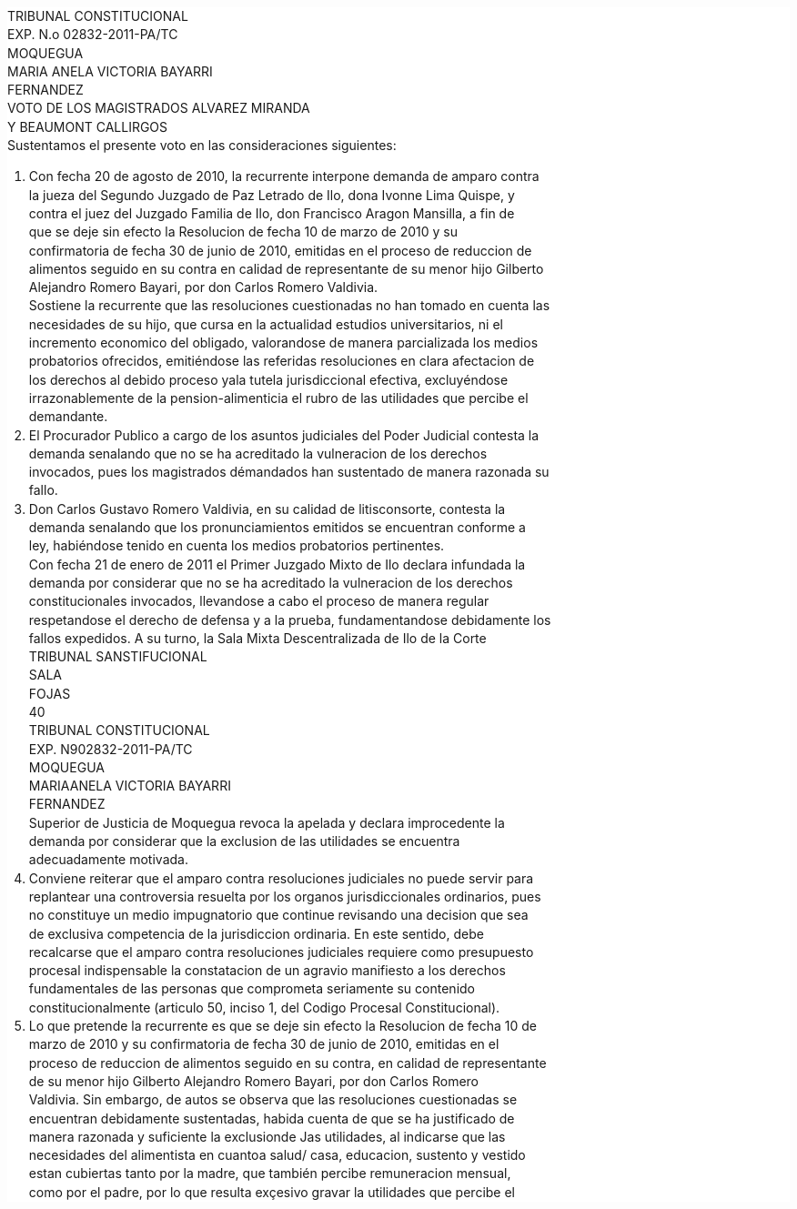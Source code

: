 TRIBUNAL CONSTITUCIONAL  
EXP. N.o 02832-2011-PA/TC  
MOQUEGUA  
MARIA ANELA VICTORIA BAYARRI  
FERNANDEZ  
VOTO DE LOS MAGISTRADOS ALVAREZ MIRANDA  
Y BEAUMONT CALLIRGOS  
Sustentamos el presente voto en las consideraciones siguientes:  
1. Con fecha 20 de agosto de 2010, la recurrente interpone demanda de amparo contra  
la jueza del Segundo Juzgado de Paz Letrado de Ilo, dona Ivonne Lima Quispe, y  
contra el juez del Juzgado Familia de Ilo, don Francisco Aragon Mansilla, a fin de  
que se deje sin efecto la Resolucion de fecha 10 de marzo de 2010 y su  
confirmatoria de fecha 30 de junio de 2010, emitidas en el proceso de reduccion de  
alimentos seguido en su contra en calidad de representante de su menor hijo Gilberto  
Alejandro Romero Bayari, por don Carlos Romero Valdivia.  
Sostiene la recurrente que las resoluciones cuestionadas no han tomado en cuenta las  
necesidades de su hijo, que cursa en la actualidad estudios universitarios, ni el  
incremento economico del obligado, valorandose de manera parcializada los medios  
probatorios ofrecidos, emitiéndose las referidas resoluciones en clara afectacion de  
los derechos al debido proceso yala tutela jurisdiccional efectiva, excluyéndose  
irrazonablemente de la pension-alimenticia el rubro de las utilidades que percibe el  
demandante.  
2. El Procurador Publico a cargo de los asuntos judiciales del Poder Judicial contesta la  
demanda senalando que no se ha acreditado la vulneracion de los derechos  
invocados, pues los magistrados démandados han sustentado de manera razonada su  
fallo.  
3. Don Carlos Gustavo Romero Valdivia, en su calidad de litisconsorte, contesta la  
demanda senalando que los pronunciamientos emitidos se encuentran conforme a  
ley, habiéndose tenido en cuenta los medios probatorios pertinentes.  
Con fecha 21 de enero de 2011 el Primer Juzgado Mixto de Ilo declara infundada la  
demanda por considerar que no se ha acreditado la vulneracion de los derechos  
constitucionales invocados, llevandose a cabo el proceso de manera regular  
respetandose el derecho de defensa y a la prueba, fundamentandose debidamente los  
fallos expedidos. A su turno, la Sala Mixta Descentralizada de Ilo de la Corte  
TRIBUNAL SANSTIFUCIONAL  
SALA  
FOJAS  
40  
TRIBUNAL CONSTITUCIONAL  
EXP. N902832-2011-PA/TC  
MOQUEGUA  
MARIAANELA VICTORIA BAYARRI  
FERNANDEZ  
Superior de Justicia de Moquegua revoca la apelada y declara improcedente la  
demanda por considerar que la exclusion de las utilidades se encuentra  
adecuadamente motivada.  
5. Conviene reiterar que el amparo contra resoluciones judiciales no puede servir para  
replantear una controversia resuelta por los organos jurisdiccionales ordinarios, pues  
no constituye un medio impugnatorio que continue revisando una decision que sea  
de exclusiva competencia de la jurisdiccion ordinaria. En este sentido, debe  
recalcarse que el amparo contra resoluciones judiciales requiere como presupuesto  
procesal indispensable la constatacion de un agravio manifiesto a los derechos  
fundamentales de las personas que comprometa seriamente su contenido  
constitucionalmente (articulo 50, inciso 1, del Codigo Procesal Constitucional).  
6. Lo que pretende la recurrente es que se deje sin efecto la Resolucion de fecha 10 de  
marzo de 2010 y su confirmatoria de fecha 30 de junio de 2010, emitidas en el  
proceso de reduccion de alimentos seguido en su contra, en calidad de representante  
de su menor hijo Gilberto Alejandro Romero Bayari, por don Carlos Romero  
Valdivia. Sin embargo, de autos se observa que las resoluciones cuestionadas se  
encuentran debidamente sustentadas, habida cuenta de que se ha justificado de  
manera razonada y suficiente la exclusionde Jas utilidades, al indicarse que las  
necesidades del alimentista en cuantoa salud/ casa, educacion, sustento y vestido  
estan cubiertas tanto por la madre, que también percibe remuneracion mensual,  
como por el padre, por lo que resulta exçesivo gravar la utilidades que percibe el  